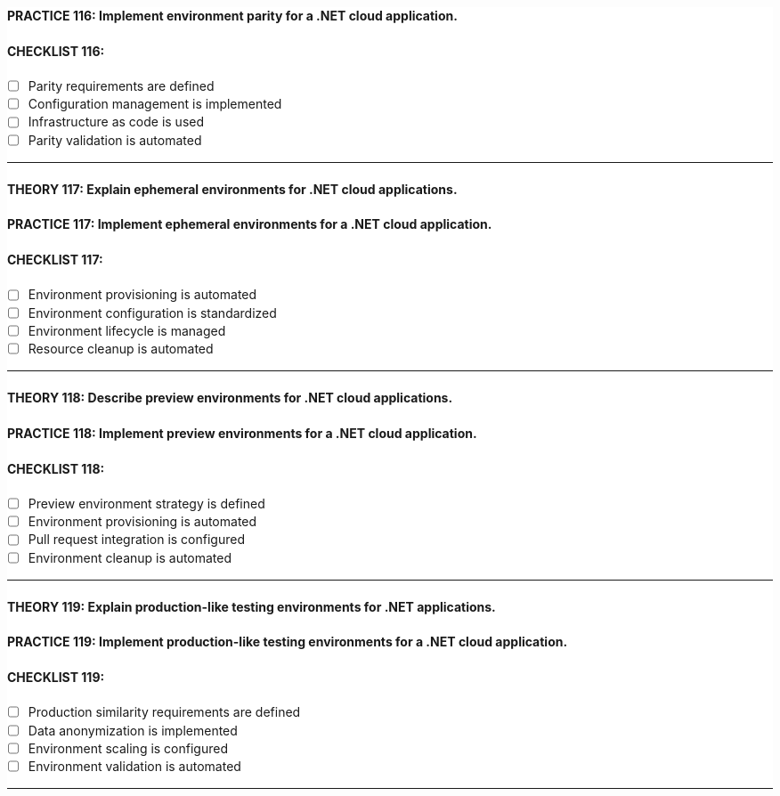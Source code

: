 #### PRACTICE 116: Implement environment parity for a .NET cloud application.

#### CHECKLIST 116:

- [ ] Parity requirements are defined
- [ ] Configuration management is implemented
- [ ] Infrastructure as code is used
- [ ] Parity validation is automated

---

#### THEORY 117: Explain ephemeral environments for .NET cloud applications.

#### PRACTICE 117: Implement ephemeral environments for a .NET cloud application.

#### CHECKLIST 117:

- [ ] Environment provisioning is automated
- [ ] Environment configuration is standardized
- [ ] Environment lifecycle is managed
- [ ] Resource cleanup is automated

---

#### THEORY 118: Describe preview environments for .NET cloud applications.

#### PRACTICE 118: Implement preview environments for a .NET cloud application.

#### CHECKLIST 118:

- [ ] Preview environment strategy is defined
- [ ] Environment provisioning is automated
- [ ] Pull request integration is configured
- [ ] Environment cleanup is automated

---

#### THEORY 119: Explain production-like testing environments for .NET applications.

#### PRACTICE 119: Implement production-like testing environments for a .NET cloud application.

#### CHECKLIST 119:

- [ ] Production similarity requirements are defined
- [ ] Data anonymization is implemented
- [ ] Environment scaling is configured
- [ ] Environment validation is automated

---
